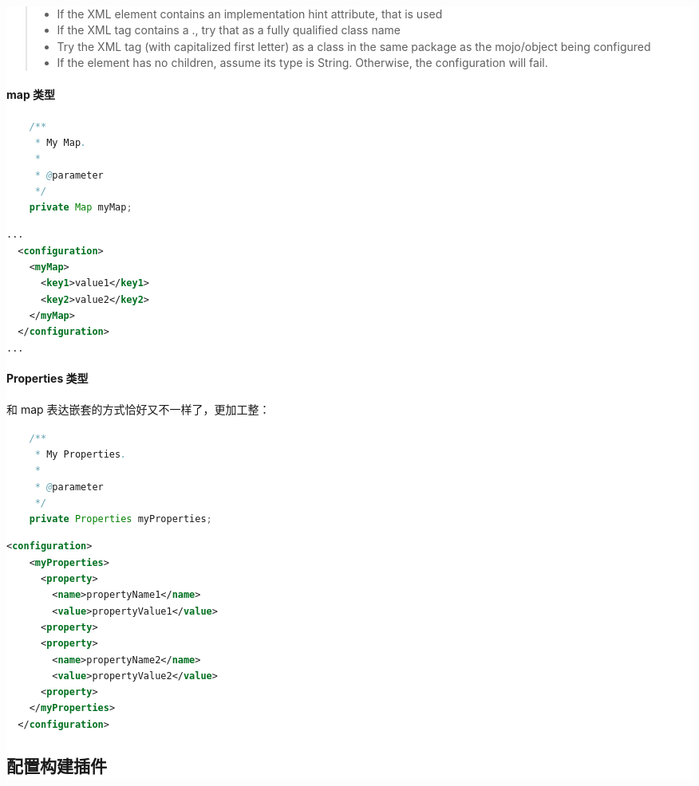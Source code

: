 > - If the XML element contains an implementation hint  attribute, that is used
> - If the XML tag contains a ., try that as a fully qualified class name
> - Try the XML tag (with capitalized first letter) as a class in the same package as the mojo/object being configured
> - If the element has no children, assume its type is String. Otherwise, the configuration will fail.

#### map 类型

```java
    /**
     * My Map.
     *
     * @parameter
     */
    private Map myMap;
```


```xml
...
  <configuration>
    <myMap>
      <key1>value1</key1>
      <key2>value2</key2>
    </myMap>
  </configuration>
...
```

#### Properties 类型

和 map 表达嵌套的方式恰好又不一样了，更加工整：

```java
    /**
     * My Properties.
     *
     * @parameter
     */
    private Properties myProperties;
```
```xml
<configuration>
    <myProperties>
      <property>
        <name>propertyName1</name>
        <value>propertyValue1</value>
      <property>
      <property>
        <name>propertyName2</name>
        <value>propertyValue2</value>
      <property>
    </myProperties>
  </configuration>
```
## 配置构建插件
